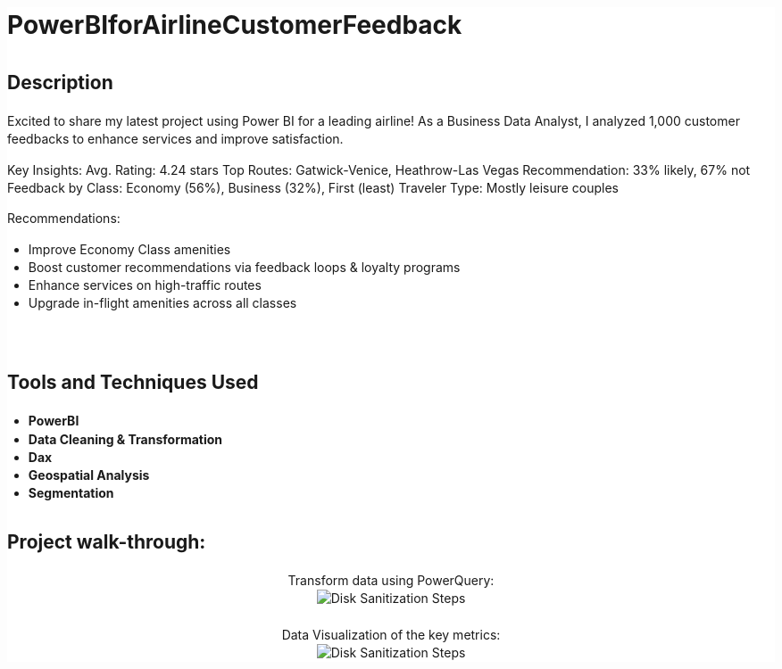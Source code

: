# PowerBIforAirlineCustomerFeedback

<h2>Description</h2>
Excited to share my latest project using Power BI for a leading airline! As a Business Data Analyst, I analyzed 1,000 customer feedbacks to enhance services and improve satisfaction.

Key Insights:
Avg. Rating: 4.24 stars
Top Routes: Gatwick-Venice, Heathrow-Las Vegas
Recommendation: 33% likely, 67% not
Feedback by Class: Economy (56%), Business (32%), First (least)
Traveler Type: Mostly leisure couples

Recommendations:
- Improve Economy Class amenities
- Boost customer recommendations via feedback loops & loyalty programs
- Enhance services on high-traffic routes
- Upgrade in-flight amenities across all classes
<br />


<h2>Tools and Techniques Used</h2>

- <b>PowerBI</b> 
- <b>Data Cleaning & Transformation</b>
- <b>Dax</b>
- <b>Geospatial Analysis</b>
- <b>Segmentation</b>

<h2>Project walk-through:</h2>

<p align="center">
Transform data using PowerQuery: <br/>
<img src="https://i.imgur.com/YmCpsel.png" height="80%" width="80%" alt="Disk Sanitization Steps"/>
<br />
<br />
Data Visualization of the key metrics:  <br/>
<img src="https://i.imgur.com/EP9TzIh.png" height="80%" width="80%" alt="Disk Sanitization Steps"/>
<br />
